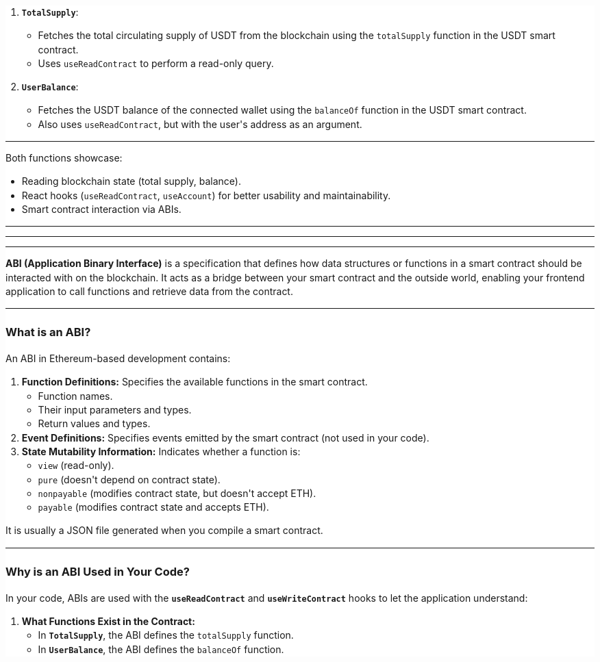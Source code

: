 1. **`TotalSupply`**:
   - Fetches the total circulating supply of USDT from the blockchain using the `totalSupply` function in the USDT smart contract.
   - Uses `useReadContract` to perform a read-only query.

2. **`UserBalance`**:
   - Fetches the USDT balance of the connected wallet using the `balanceOf` function in the USDT smart contract.
   - Also uses `useReadContract`, but with the user's address as an argument.

---

Both functions showcase:
- Reading blockchain state (total supply, balance).
- React hooks (`useReadContract`, `useAccount`) for better usability and maintainability.
- Smart contract interaction via ABIs.


---
---
---


**ABI (Application Binary Interface)** is a specification that defines how data structures or functions in a smart contract should be interacted with on the blockchain. It acts as a bridge between your smart contract and the outside world, enabling your frontend application to call functions and retrieve data from the contract.

---

### **What is an ABI?**
An ABI in Ethereum-based development contains:
1. **Function Definitions:** Specifies the available functions in the smart contract.
   - Function names.
   - Their input parameters and types.
   - Return values and types.
2. **Event Definitions:** Specifies events emitted by the smart contract (not used in your code).
3. **State Mutability Information:** Indicates whether a function is:
   - `view` (read-only).
   - `pure` (doesn't depend on contract state).
   - `nonpayable` (modifies contract state, but doesn't accept ETH).
   - `payable` (modifies contract state and accepts ETH).

It is usually a JSON file generated when you compile a smart contract.

---

### **Why is an ABI Used in Your Code?**

In your code, ABIs are used with the **`useReadContract`** and **`useWriteContract`** hooks to let the application understand:
1. **What Functions Exist in the Contract:**
   - In **`TotalSupply`**, the ABI defines the `totalSupply` function.
   - In **`UserBalance`**, the ABI defines the `balanceOf` function.
